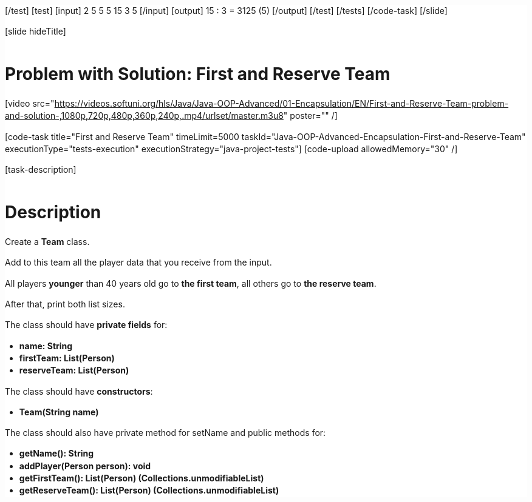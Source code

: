 [/test]
[test]
[input]
2
5
5
5
15
3
5
[/input]
[output]
15 : 3 = 3125 (5)
[/output]
[/test]
[/tests]
[/code-task]
[/slide]

[slide hideTitle]
# Problem with Solution: First and Reserve Team

[video src="https://videos.softuni.org/hls/Java/Java-OOP-Advanced/01-Encapsulation/EN/First-and-Reserve-Team-problem-and-solution-,1080p,720p,480p,360p,240p,.mp4/urlset/master.m3u8" poster="" /]

[code-task title="First and Reserve Team" timeLimit=5000 taskId="Java-OOP-Advanced-Encapsulation-First-and-Reserve-Team" executionType="tests-execution" executionStrategy="java-project-tests"]
[code-upload allowedMemory="30" /]

[task-description]
# Description
Create a **Team** class. 

Add to this team all the player data that you receive from the input. 

All players **younger** than 40 years old go to **the first team**, all others go to **the reserve team**.

After that, print both list sizes.

The class should have **private fields** for:
- **name: String**
- **firstTeam: List(Person)**
- **reserveTeam: List(Person)**

The class should have **constructors**:
- **Team(String name)**

The class should also have private method for setName and public methods for:
- **getName(): String**
- **addPlayer(Person person): void**
- **getFirstTeam(): List(Person) (Collections.unmodifiableList)**
- **getReserveTeam(): List(Person) (Collections.unmodifiableList)**
